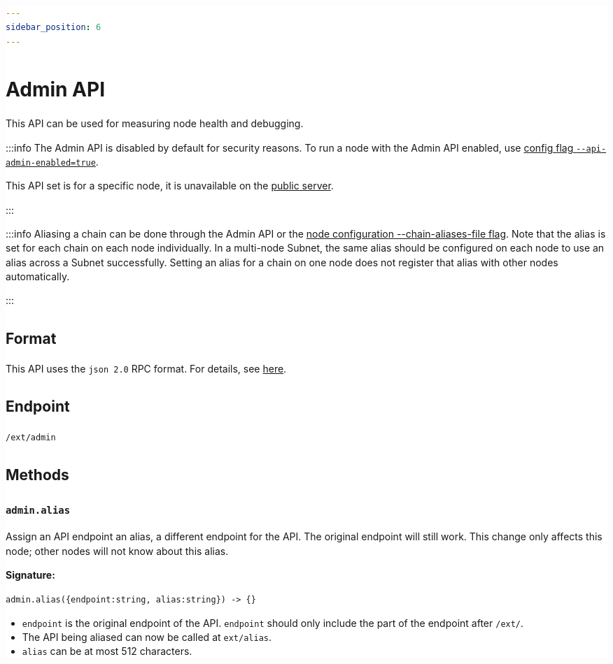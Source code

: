 ```yaml
---
sidebar_position: 6
---
```


# Admin API

This API can be used for measuring node health and debugging.

:::info
The Admin API is disabled by default for security reasons. To run a node with the Admin API
enabled, use [config flag `--api-admin-enabled=true`](../../../nodes/maintain/avalanchego-config-flags.md#--api-admin-enabled-boolean).

This API set is for a specific node, it is unavailable on the [public server](../public-api-server.md).

:::

:::info Aliasing a chain can be done through the Admin API or the [node configuration
--chain-aliases-file
flag](https://docs.avax.network/nodes/maintain/avalanchego-config-flags#--chain-aliases-file-string).
Note that the alias is set for each chain on each node individually. In a multi-node Subnet, the
same alias should be configured on each node to use an alias across a Subnet successfully. Setting
an alias for a chain on one node does not register that alias with other nodes automatically.

:::

## Format

This API uses the `json 2.0` RPC format. For details, see [here](issuing-api-calls.md).

## Endpoint

```text
/ext/admin
```

## Methods

### `admin.alias`

Assign an API endpoint an alias, a different endpoint for the API. The original endpoint will still
work. This change only affects this node; other nodes will not know about this alias.

**Signature:**

```text
admin.alias({endpoint:string, alias:string}) -> {}
```

- `endpoint` is the original endpoint of the API. `endpoint` should only include the part of the
  endpoint after `/ext/`.
- The API being aliased can now be called at `ext/alias`.
- `alias` can be at most 512 characters.
